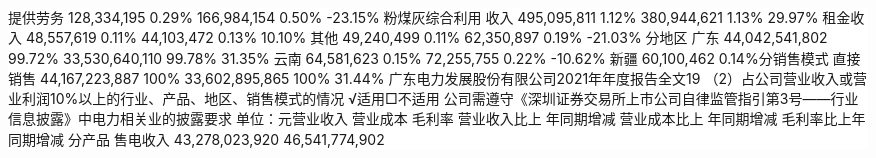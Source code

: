 提供劳务
128,334,195
0.29%
166,984,154
0.50%
-23.15%
粉煤灰综合利用
收入
495,095,811
1.12%
380,944,621
1.13%
29.97%
租金收入
48,557,619
0.11%
44,103,472
0.13%
10.10%
其他
49,240,499
0.11%
62,350,897
0.19%
-21.03%
分地区
广东
44,042,541,802
99.72%
33,530,640,110
99.78%
31.35%
云南
64,581,623
0.15%
72,255,755
0.22%
-10.62%
新疆
60,100,462
0.14%分销售模式
直接销售
44,167,223,887
100%
33,602,895,865
100%
31.44%
广东电力发展股份有限公司2021年年度报告全文19
（2）占公司营业收入或营业利润10%以上的行业、产品、地区、销售模式的情况
√适用□不适用
公司需遵守《深圳证券交易所上市公司自律监管指引第3号——行业信息披露》中电力相关业的披露要求
单位：元营业收入
营业成本
毛利率
营业收入比上
年同期增减
营业成本比上
年同期增减
毛利率比上年
同期增减
分产品
售电收入
43,278,023,920
46,541,774,902
